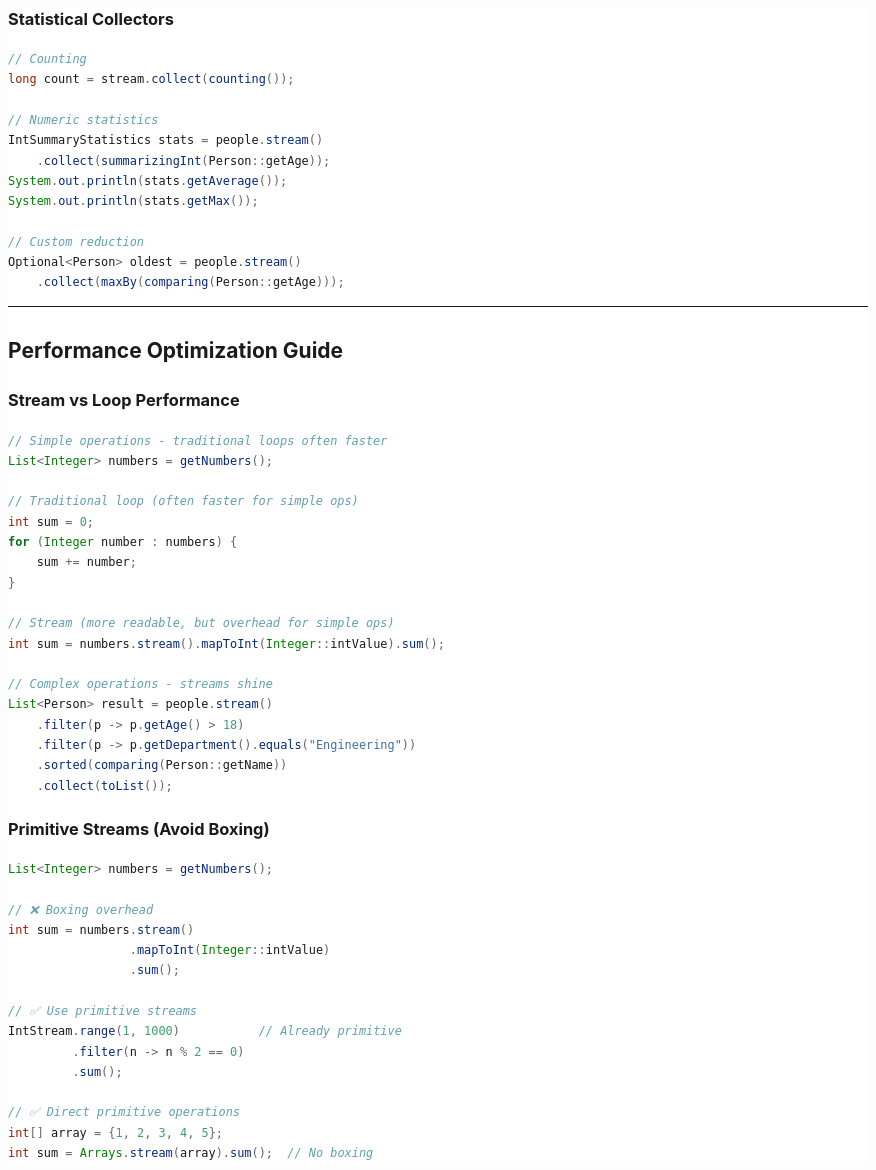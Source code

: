 ### Statistical Collectors

```java
// Counting
long count = stream.collect(counting());

// Numeric statistics
IntSummaryStatistics stats = people.stream()
    .collect(summarizingInt(Person::getAge));
System.out.println(stats.getAverage());
System.out.println(stats.getMax());

// Custom reduction
Optional<Person> oldest = people.stream()
    .collect(maxBy(comparing(Person::getAge)));
```

---

## Performance Optimization Guide

### Stream vs Loop Performance

```java
// Simple operations - traditional loops often faster
List<Integer> numbers = getNumbers();

// Traditional loop (often faster for simple ops)
int sum = 0;
for (Integer number : numbers) {
    sum += number;
}

// Stream (more readable, but overhead for simple ops)
int sum = numbers.stream().mapToInt(Integer::intValue).sum();

// Complex operations - streams shine
List<Person> result = people.stream()
    .filter(p -> p.getAge() > 18)
    .filter(p -> p.getDepartment().equals("Engineering"))
    .sorted(comparing(Person::getName))
    .collect(toList());
```

### Primitive Streams (Avoid Boxing)

```java
List<Integer> numbers = getNumbers();

// ❌ Boxing overhead
int sum = numbers.stream()
                 .mapToInt(Integer::intValue)
                 .sum();

// ✅ Use primitive streams
IntStream.range(1, 1000)           // Already primitive
         .filter(n -> n % 2 == 0)
         .sum();

// ✅ Direct primitive operations
int[] array = {1, 2, 3, 4, 5};
int sum = Arrays.stream(array).sum();  // No boxing
```

